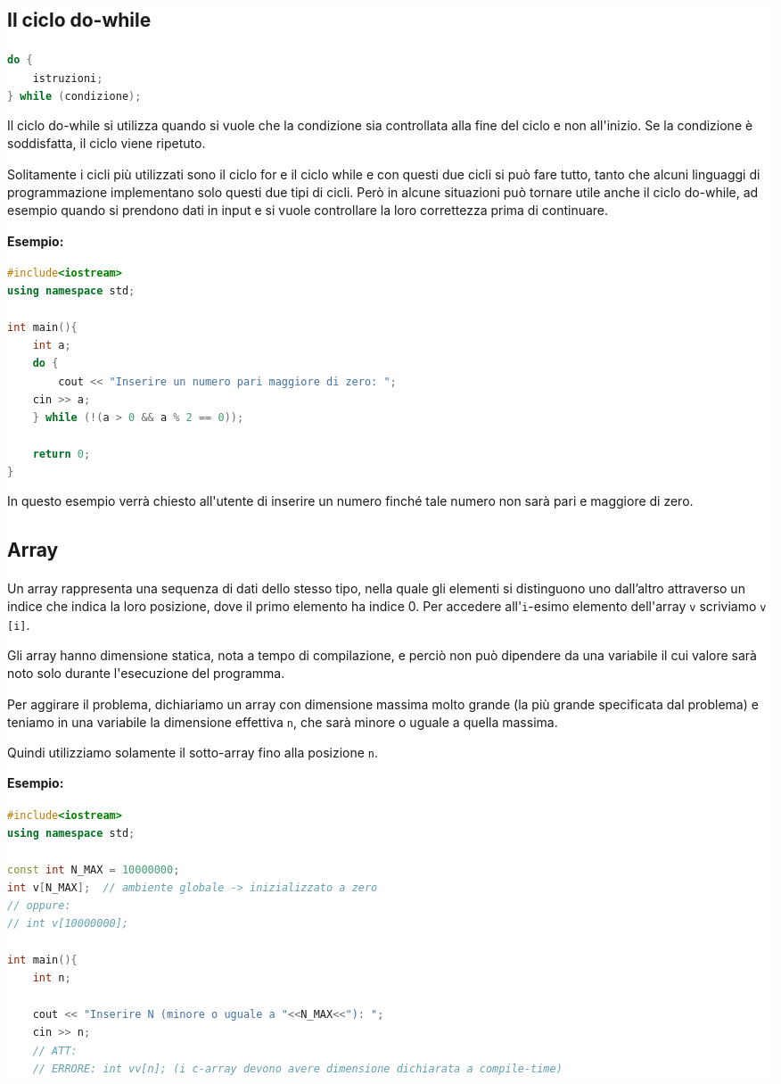
## Il ciclo do-while
```cpp
do {
    istruzioni;
} while (condizione);
```
Il ciclo do-while si utilizza quando si vuole che la condizione sia controllata alla fine del ciclo e non all'inizio. Se la condizione è soddisfatta, il ciclo viene ripetuto.

Solitamente i cicli più utilizzati sono il ciclo for e il ciclo while e con questi due cicli si può fare tutto, tanto che alcuni linguaggi di programmazione implementano solo questi due tipi di cicli. Però in alcune situazioni può tornare utile anche il ciclo do-while, ad esempio quando si prendono dati in input e si vuole controllare la loro correttezza prima di continuare.

**Esempio:**

```cpp
#include<iostream>
using namespace std;

int main(){
    int a;
    do {
        cout << "Inserire un numero pari maggiore di zero: ";
	cin >> a;
    } while (!(a > 0 && a % 2 == 0));

    return 0;
}
```
In questo esempio verrà chiesto all'utente di inserire un numero finché tale numero non sarà pari e maggiore di zero.


## Array
Un array rappresenta una sequenza di dati dello stesso tipo, nella quale gli elementi si distinguono uno dall’altro attraverso un indice che indica la loro posizione, dove il primo elemento ha indice 0. Per accedere all'`i`-esimo elemento dell'array `v` scriviamo `v[i]`.

Gli array hanno dimensione statica, nota a tempo di compilazione, e perciò non può dipendere da una variabile il cui valore sarà noto solo durante l'esecuzione del programma.

Per aggirare il problema, dichiariamo un array con dimensione massima molto grande (la più grande specificata dal problema) e teniamo in una variabile la dimensione effettiva `n`, che sarà minore o uguale a quella massima. 

Quindi utilizziamo solamente il sotto-array fino alla posizione `n`. 

**Esempio:**
```cpp
#include<iostream>
using namespace std;

const int N_MAX = 10000000;
int v[N_MAX];  // ambiente globale -> inizializzato a zero
// oppure:
// int v[10000000];

int main(){
    int n;

    cout << "Inserire N (minore o uguale a "<<N_MAX<<"): ";
    cin >> n;
    // ATT:
    // ERRORE: int vv[n]; (i c-array devono avere dimensione dichiarata a compile-time)
```

[//]: # (fai anche la logica booleana che probabilmente non l'hanno fatta. )
[//]: # (l'eserizio sul moduolo [1.3 è molto carino])
[//]: # (Le funzioni le facciamo la prossima lezione. faremmo funzioni semplici: implementiamo la max, int void ecc... e poi gli facciamo risolvere i problemi con una funzione "solve")
[//]: # (Dividi sempre le lezioni in una mezz'oretta di teoria, un esercizio o due sulla teoria, e poi tanti esercizi pratici stile olimpiadi)
[//]: # (15. [Matrici])
[//]: # (15. [Puntatori])
[//]: # (15. [Struct])